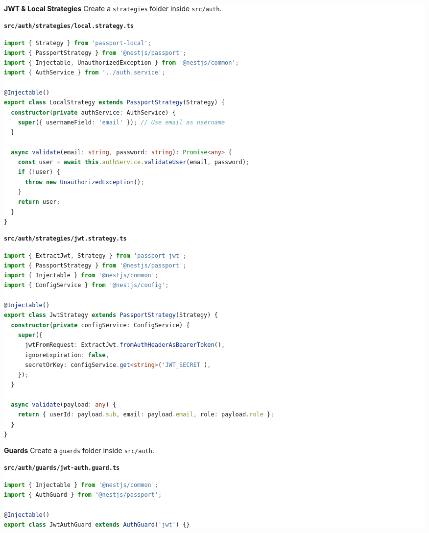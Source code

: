**JWT & Local Strategies**
Create a `strategies` folder inside `src/auth`.

**`src/auth/strategies/local.strategy.ts`**
```typescript
import { Strategy } from 'passport-local';
import { PassportStrategy } from '@nestjs/passport';
import { Injectable, UnauthorizedException } from '@nestjs/common';
import { AuthService } from '../auth.service';

@Injectable()
export class LocalStrategy extends PassportStrategy(Strategy) {
  constructor(private authService: AuthService) {
    super({ usernameField: 'email' }); // Use email as username
  }

  async validate(email: string, password: string): Promise<any> {
    const user = await this.authService.validateUser(email, password);
    if (!user) {
      throw new UnauthorizedException();
    }
    return user;
  }
}
```

**`src/auth/strategies/jwt.strategy.ts`**
```typescript
import { ExtractJwt, Strategy } from 'passport-jwt';
import { PassportStrategy } from '@nestjs/passport';
import { Injectable } from '@nestjs/common';
import { ConfigService } from '@nestjs/config';

@Injectable()
export class JwtStrategy extends PassportStrategy(Strategy) {
  constructor(private configService: ConfigService) {
    super({
      jwtFromRequest: ExtractJwt.fromAuthHeaderAsBearerToken(),
      ignoreExpiration: false,
      secretOrKey: configService.get<string>('JWT_SECRET'),
    });
  }

  async validate(payload: any) {
    return { userId: payload.sub, email: payload.email, role: payload.role };
  }
}
```

**Guards**
Create a `guards` folder inside `src/auth`.

**`src/auth/guards/jwt-auth.guard.ts`**
```typescript
import { Injectable } from '@nestjs/common';
import { AuthGuard } from '@nestjs/passport';

@Injectable()
export class JwtAuthGuard extends AuthGuard('jwt') {}
```
